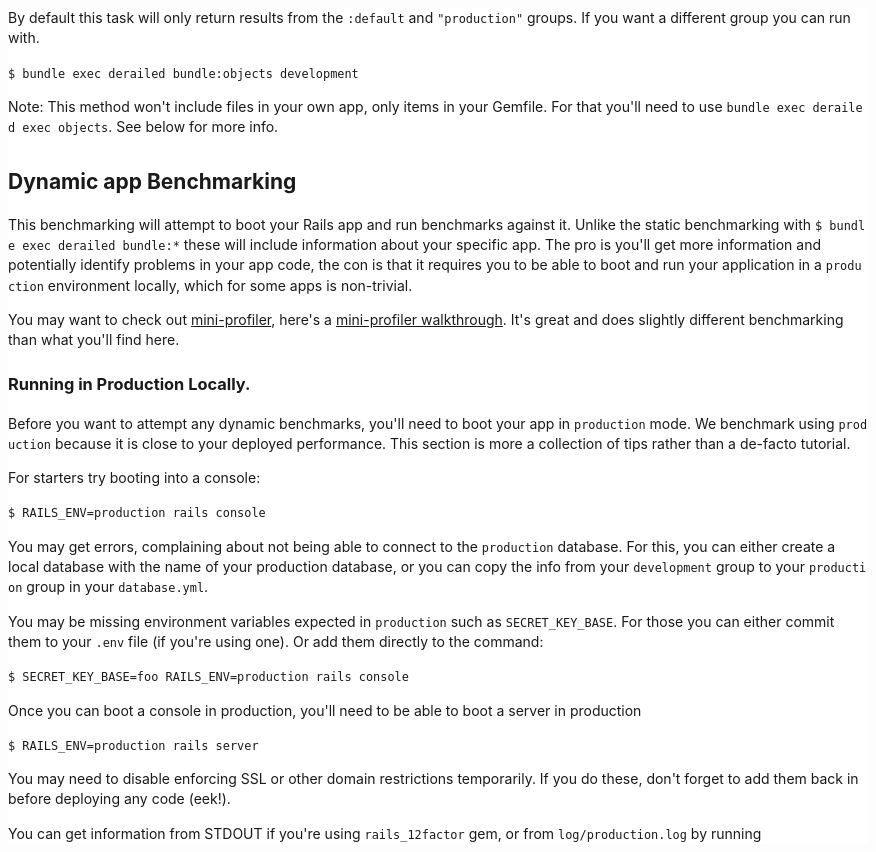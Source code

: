 
By default this task will only return results from the `:default` and `"production"` groups. If you want a different group you can run with.

```
$ bundle exec derailed bundle:objects development
```

Note: This method won't include files in your own app, only items in your Gemfile. For that you'll need to use `bundle exec derailed exec objects`. See below for more info.


## Dynamic app Benchmarking

This benchmarking will attempt to boot your Rails app and run benchmarks against it. Unlike the static benchmarking with `$ bundle exec derailed bundle:*` these will include information about your specific app. The pro is you'll get more information and potentially identify problems in your app code, the con is that it requires you to be able to boot and run your application in a `production` environment locally, which for some apps is non-trivial.

You may want to check out [mini-profiler](https://github.com/MiniProfiler/rack-mini-profiler), here's a [mini-profiler walkthrough](http://www.justinweiss.com/articles/a-new-way-to-understand-your-rails-apps-performance/). It's great and does slightly different benchmarking than what you'll find here.

### Running in Production Locally.

Before you want to attempt any dynamic benchmarks, you'll need to boot your app in `production` mode. We benchmark using `production` because it is close to your deployed performance. This section is more a collection of tips rather than a de-facto tutorial.

For starters try booting into a console:

```
$ RAILS_ENV=production rails console
```

You may get errors, complaining about not being able to connect to the `production` database. For this, you can either create a local database with the name of your production database, or you can copy the info from your `development` group to your `production` group in your `database.yml`.

You may be missing environment variables expected in `production` such as `SECRET_KEY_BASE`. For those you can either commit them to your `.env` file (if you're using one). Or add them directly to the command:

```
$ SECRET_KEY_BASE=foo RAILS_ENV=production rails console
```

Once you can boot a console in production, you'll need to be able to boot a server in production

```
$ RAILS_ENV=production rails server
```

You may need to disable enforcing SSL or other domain restrictions temporarily. If you do these, don't forget to add them back in before deploying any code (eek!).

You can get information from STDOUT if you're using `rails_12factor` gem, or from `log/production.log` by running
